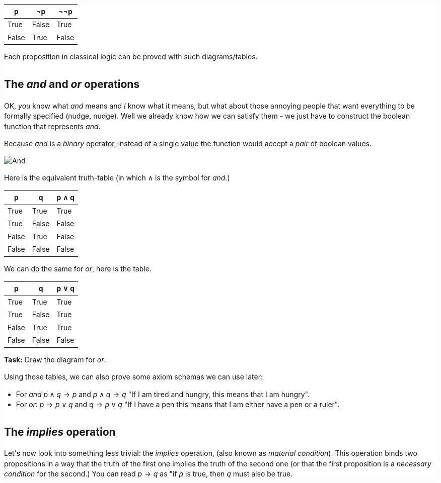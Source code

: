 | p | ¬p | ¬¬p |
|---| --- | --- |
| True  | False  | True |
| False  | True | False |

Each proposition in classical logic can be proved with such diagrams/tables.

The *and* and *or* operations
---

OK, *you* know what *and* means and *I* know what it means, but what about those annoying people that want everything to be formally specified (nudge, nudge). Well we already know how we can satisfy them - we just have to construct the boolean function that represents *and*. 

Because *and* is a *binary* operator, instead of a single value the function would accept a *pair* of boolean values.

![And](../05_logic/and.svg)

Here is the equivalent truth-table (in which $∧$ is the symbol for *and*.)

| p |	q | p ∧ q |
|---| --- | ---   |
| True  | True  | True  |
| True  | False | False |
| False | True  | False |
| False | False | False |

We can do the same for $or$, here is the table.

| p |	q | p ∨ q |
|---| --- | ---   |
| True  | True  | True  |
| True  | False | True  |
| False | True  | True  |
| False | False | False |

**Task:** Draw the diagram for *or*.

Using those tables, we can also prove some axiom schemas we can use later:

- For *and* $p ∧ q → p$ and $p ∧ q → q$ "If I am tired and hungry, this means that I am hungry".
- For *or*:  $p → p ∨ q$ and $q → p ∨ q$ "If I have a pen this means that I am either have a pen or a ruler".

The *implies* operation
---

Let's now look into something less trivial: the *implies* operation, (also known as *material condition*). This operation binds two propositions in a way that the truth of the first one implies the truth of the second one (or that the first proposition is a *necessary condition* for the second.) You can read $p → q$ as "if $p$ is true, then $q$ must also be true. 
